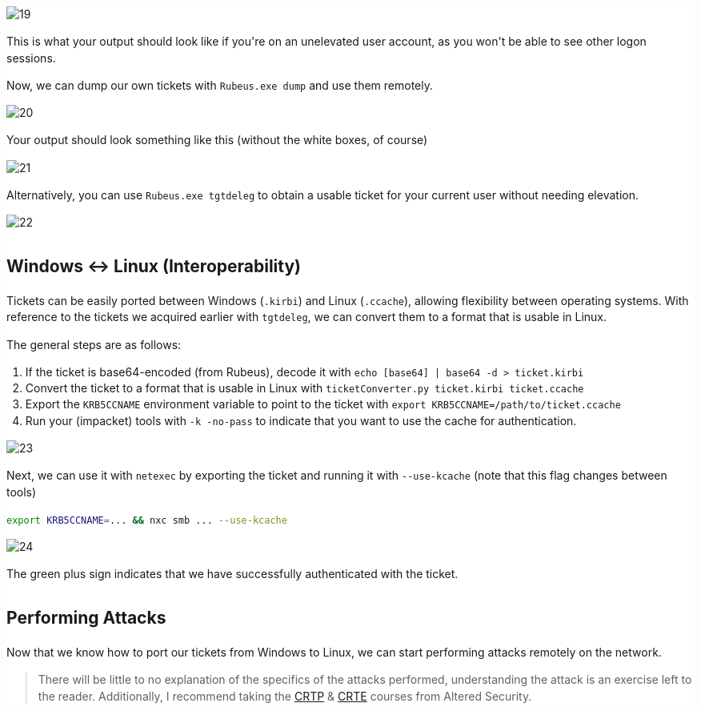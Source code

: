 ![19](https://i.gyazo.com/244f8fa9a2d746eb67228560ebc04038.png)

This is what your output should look like if you're on an unelevated user account, as you won't be able to see other logon sessions.

Now, we can dump our own tickets with `Rubeus.exe dump` and use them remotely.

![20](https://i.gyazo.com/68bbde24ec1a84c46700e4db6f105a06.png)

Your output should look something like this (without the white boxes, of course)

![21](https://i.gyazo.com/01fa03dbfd2f7d8f1785765bbfaba4b4.png)

Alternatively, you can use `Rubeus.exe tgtdeleg` to obtain a usable ticket for your current user without needing elevation.

![22](https://i.gyazo.com/19107436e2fb20f7fc95f5e523d6a198.png)

## Windows <-> Linux (Interoperability)

Tickets can be easily ported between Windows (`.kirbi`) and Linux (`.ccache`), allowing flexibility between operating systems. With reference to the tickets we acquired earlier with `tgtdeleg`, we can convert them to a format that is usable in Linux.

The general steps are as follows:
1. If the ticket is base64-encoded (from Rubeus), decode it with `echo [base64] | base64 -d > ticket.kirbi`
2. Convert the ticket to a format that is usable in Linux with `ticketConverter.py ticket.kirbi ticket.ccache`
3. Export the `KRB5CCNAME` environment variable to point to the ticket with `export KRB5CCNAME=/path/to/ticket.ccache`
4. Run your (impacket) tools with `-k -no-pass` to indicate that you want to use the cache for authentication.

![23](https://i.gyazo.com/4c9cd783447f67460be18a81c3cf67f3.png)

Next, we can use it with `netexec` by exporting the ticket and running it with `--use-kcache` (note that this flag changes between tools)

```sh
export KRB5CCNAME=... && nxc smb ... --use-kcache
```

![24](https://i.gyazo.com/7b2f344517d8ed8f6feefaff407e569d.png)

The green plus sign indicates that we have successfully authenticated with the ticket.

## Performing Attacks

Now that we know how to port our tickets from Windows to Linux, we can start performing attacks remotely on the network.

> There will be little to no explanation of the specifics of the attacks performed, understanding the attack is an exercise left to the reader. Additionally, I recommend taking the [CRTP](https://www.alteredsecurity.com/adlab) & [CRTE](https://www.alteredsecurity.com/redteamlab) courses from Altered Security.
